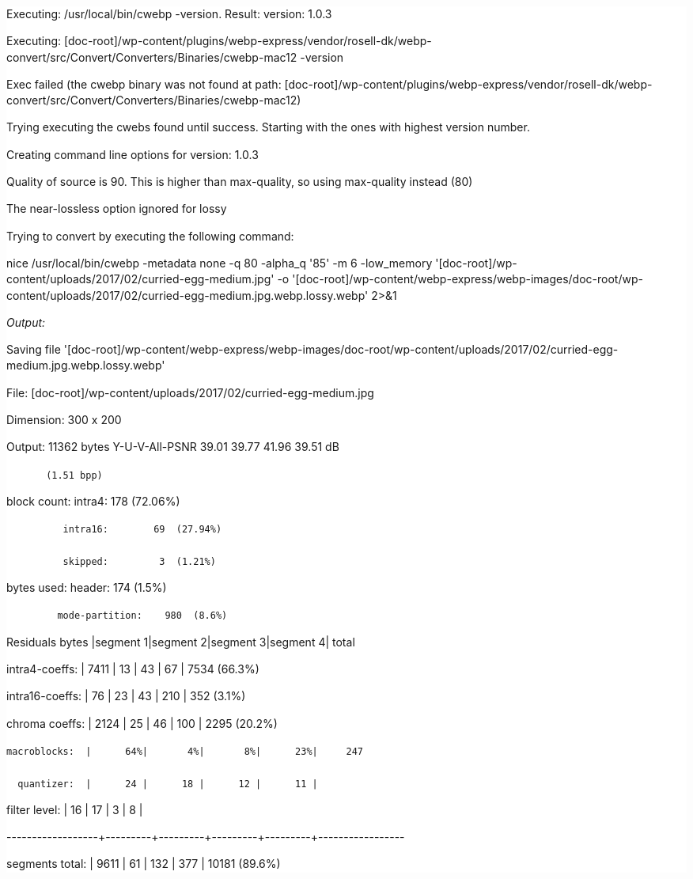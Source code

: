 Executing: /usr/local/bin/cwebp -version. Result: version: 1.0.3

Executing: [doc-root]/wp-content/plugins/webp-express/vendor/rosell-dk/webp-convert/src/Convert/Converters/Binaries/cwebp-mac12 -version

Exec failed (the cwebp binary was not found at path: [doc-root]/wp-content/plugins/webp-express/vendor/rosell-dk/webp-convert/src/Convert/Converters/Binaries/cwebp-mac12)

Trying executing the cwebs found until success. Starting with the ones with highest version number.

Creating command line options for version: 1.0.3

Quality of source is 90. This is higher than max-quality, so using max-quality instead (80)

The near-lossless option ignored for lossy

Trying to convert by executing the following command:

nice /usr/local/bin/cwebp -metadata none -q 80 -alpha_q '85' -m 6 -low_memory '[doc-root]/wp-content/uploads/2017/02/curried-egg-medium.jpg' -o '[doc-root]/wp-content/webp-express/webp-images/doc-root/wp-content/uploads/2017/02/curried-egg-medium.jpg.webp.lossy.webp' 2>&1


*Output:* 

Saving file '[doc-root]/wp-content/webp-express/webp-images/doc-root/wp-content/uploads/2017/02/curried-egg-medium.jpg.webp.lossy.webp'

File:      [doc-root]/wp-content/uploads/2017/02/curried-egg-medium.jpg

Dimension: 300 x 200

Output:    11362 bytes Y-U-V-All-PSNR 39.01 39.77 41.96   39.51 dB

           (1.51 bpp)

block count:  intra4:        178  (72.06%)

              intra16:        69  (27.94%)

              skipped:         3  (1.21%)

bytes used:  header:            174  (1.5%)

             mode-partition:    980  (8.6%)

 Residuals bytes  |segment 1|segment 2|segment 3|segment 4|  total

  intra4-coeffs:  |    7411 |      13 |      43 |      67 |    7534  (66.3%)

 intra16-coeffs:  |      76 |      23 |      43 |     210 |     352  (3.1%)

  chroma coeffs:  |    2124 |      25 |      46 |     100 |    2295  (20.2%)

    macroblocks:  |      64%|       4%|       8%|      23%|     247

      quantizer:  |      24 |      18 |      12 |      11 |

   filter level:  |      16 |      17 |       3 |       8 |

------------------+---------+---------+---------+---------+-----------------

 segments total:  |    9611 |      61 |     132 |     377 |   10181  (89.6%)

